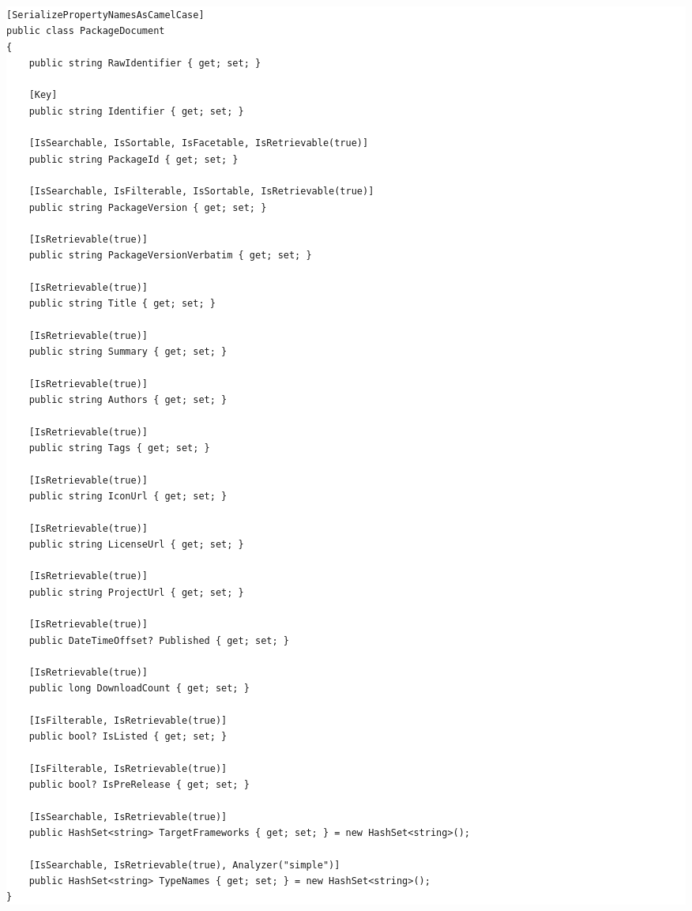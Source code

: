 ```
[SerializePropertyNamesAsCamelCase]
public class PackageDocument
{
    public string RawIdentifier { get; set; }

    [Key]
    public string Identifier { get; set; }

    [IsSearchable, IsSortable, IsFacetable, IsRetrievable(true)]
    public string PackageId { get; set; }

    [IsSearchable, IsFilterable, IsSortable, IsRetrievable(true)]
    public string PackageVersion { get; set; }

    [IsRetrievable(true)]
    public string PackageVersionVerbatim { get; set; }

    [IsRetrievable(true)]
    public string Title { get; set; }

    [IsRetrievable(true)]
    public string Summary { get; set; }

    [IsRetrievable(true)]
    public string Authors { get; set; }

    [IsRetrievable(true)]
    public string Tags { get; set; }

    [IsRetrievable(true)]
    public string IconUrl { get; set; }

    [IsRetrievable(true)]
    public string LicenseUrl { get; set; }

    [IsRetrievable(true)]
    public string ProjectUrl { get; set; }

    [IsRetrievable(true)]
    public DateTimeOffset? Published { get; set; }

    [IsRetrievable(true)]
    public long DownloadCount { get; set; }

    [IsFilterable, IsRetrievable(true)]
    public bool? IsListed { get; set; }

    [IsFilterable, IsRetrievable(true)]
    public bool? IsPreRelease { get; set; }

    [IsSearchable, IsRetrievable(true)]
    public HashSet<string> TargetFrameworks { get; set; } = new HashSet<string>();

    [IsSearchable, IsRetrievable(true), Analyzer("simple")]
    public HashSet<string> TypeNames { get; set; } = new HashSet<string>();
}
```
